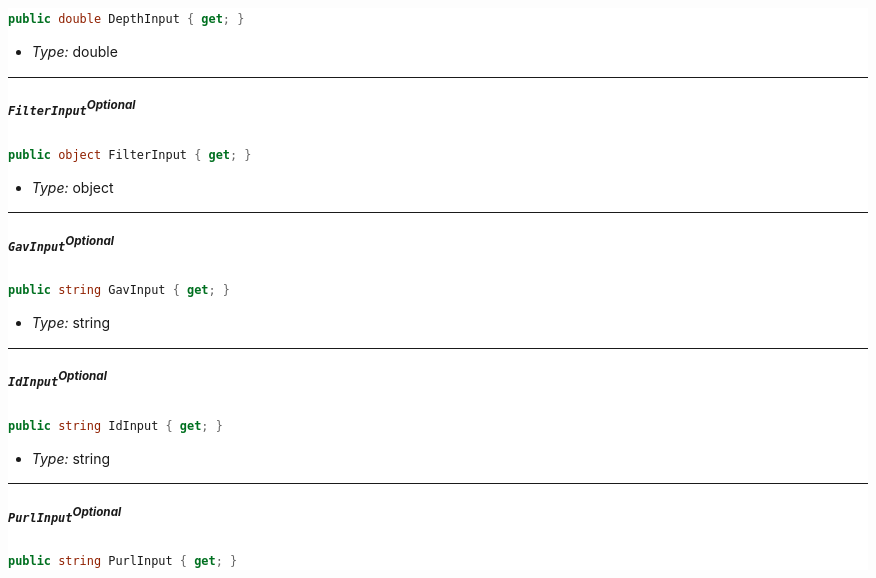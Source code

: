 ```csharp
public double DepthInput { get; }
```

- *Type:* double

---

##### `FilterInput`<sup>Optional</sup> <a name="FilterInput" id="rhizo-co-terraform-provider-oci.dataOciAdmVulnerabilityAuditApplicationDependencyVulnerabilities.DataOciAdmVulnerabilityAuditApplicationDependencyVulnerabilities.property.filterInput"></a>

```csharp
public object FilterInput { get; }
```

- *Type:* object

---

##### `GavInput`<sup>Optional</sup> <a name="GavInput" id="rhizo-co-terraform-provider-oci.dataOciAdmVulnerabilityAuditApplicationDependencyVulnerabilities.DataOciAdmVulnerabilityAuditApplicationDependencyVulnerabilities.property.gavInput"></a>

```csharp
public string GavInput { get; }
```

- *Type:* string

---

##### `IdInput`<sup>Optional</sup> <a name="IdInput" id="rhizo-co-terraform-provider-oci.dataOciAdmVulnerabilityAuditApplicationDependencyVulnerabilities.DataOciAdmVulnerabilityAuditApplicationDependencyVulnerabilities.property.idInput"></a>

```csharp
public string IdInput { get; }
```

- *Type:* string

---

##### `PurlInput`<sup>Optional</sup> <a name="PurlInput" id="rhizo-co-terraform-provider-oci.dataOciAdmVulnerabilityAuditApplicationDependencyVulnerabilities.DataOciAdmVulnerabilityAuditApplicationDependencyVulnerabilities.property.purlInput"></a>

```csharp
public string PurlInput { get; }
```
